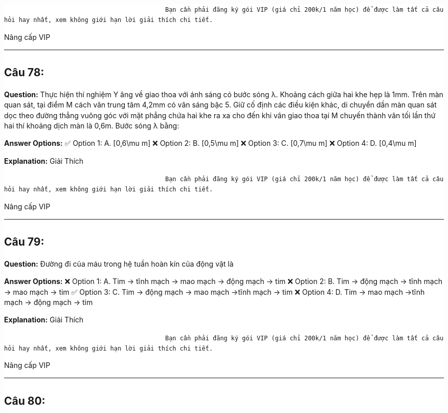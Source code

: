 
                                                Bạn cần phải đăng ký gói VIP (giá chỉ 200k/1 năm học) để được làm tất cả câu hỏi hay nhất, xem không giới hạn lời giải thích chi tiết.
                                            

Nâng cấp VIP

---

## Câu 78:

**Question:** Thực hiện thí nghiệm Y âng về giao thoa với ánh sáng có bước sóng λ. Khoảng cách giữa hai khe hẹp là 1mm. Trên màn quan sát, tại điểm M cách vân trung tâm 4,2mm có vân sáng bậc 5. Giữ cố định các điều kiện khác, di chuyển dần màn quan sát dọc theo đường thẳng vuông góc với mặt phẳng chứa hai khe ra xa cho đến khi vân giao thoa tại M chuyến thành vân tối lần thứ hai thí khoảng dịch màn là 0,6m. Bước sóng λ bằng:

**Answer Options:**
✅ Option 1: A. \[0,6\mu m\]
❌ Option 2: B. \[0,5\mu m\]
❌ Option 3: C. \[0,7\mu m\]
❌ Option 4: D. \[0,4\mu m\]

**Explanation:** Giải Thích




                                                Bạn cần phải đăng ký gói VIP (giá chỉ 200k/1 năm học) để được làm tất cả câu hỏi hay nhất, xem không giới hạn lời giải thích chi tiết.
                                            

Nâng cấp VIP

---

## Câu 79:

**Question:** Đường đi của máu trong hệ tuần hoàn kín của động vật là

**Answer Options:**
❌ Option 1: A. Tim → tĩnh mạch → mao mạch → động mạch → tim
❌ Option 2: B. Tim → động mạch → tĩnh mạch → mao mạch → tim
✅ Option 3: C. Tim → động mạch → mao mạch →tĩnh mạch → tim
❌ Option 4: D. Tim → mao mạch →tĩnh mạch → động mạch → tim

**Explanation:** Giải Thích




                                                Bạn cần phải đăng ký gói VIP (giá chỉ 200k/1 năm học) để được làm tất cả câu hỏi hay nhất, xem không giới hạn lời giải thích chi tiết.
                                            

Nâng cấp VIP

---

## Câu 80:
